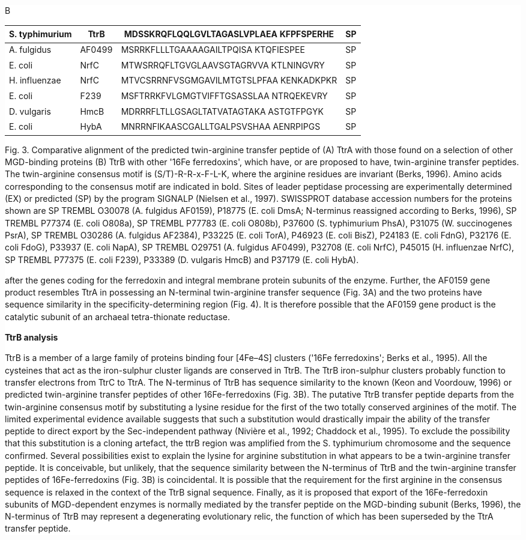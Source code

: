 B

| S. typhimurium | TtrB | MDSSKRQFLQQLGVLTAGASLVPLAEA KFPFSPERHE | SP |
| --- | --- | --- | --- |
| A. fulgidus | AF0499 | MSRRKFLLLTGAAAAGAILTPQISA KTQFIESPEE | SP |
| E. coli | NrfC | MTWSRRQFLTGVGLAAVSGTAGRVVA KTLNINGVRY | SP |
| H. influenzae | NrfC | MTVCSRRNFVSGMGAVILMTGTSLPFAA KENKADKPKR | SP |
| E. coli | F239 | MSFTRRKFVLGMGTVIFFTGSASSLAA NTRQEKEVRY | SP |
| D. vulgaris | HmcB | MDRRRFLTLLGSAGLTATVATAGTAKA ASTGTFPGYK | SP |
| E. coli | HybA | MNRRNFIKAASCGALLTGALPSVSHAA AENRPIPGS | SP |

Fig. 3. Comparative alignment of the predicted twin-arginine transfer peptide of (A) TtrA with those found on a selection of other MGD-binding proteins (B) TtrB with other '16Fe ferredoxins', which have, or are proposed to have, twin-arginine transfer peptides. The twin-arginine consensus motif is (S/T)-R-R-x-F-L-K, where the arginine residues are invariant (Berks, 1996). Amino acids corresponding to the consensus motif are indicated in bold. Sites of leader peptidase processing are experimentally determined (EX) or predicted (SP) by the program SIGNALP (Nielsen et al., 1997). SWISSPROT database accession numbers for the proteins shown are SP TREMBL O30078 (A. fulgidus AF0159), P18775 (E. coli DmsA; N-terminus reassigned according to Berks, 1996), SP TREMBL P77374 (E. coli O808a), SP TREMBL P77783 (E. coli O808b), P37600 (S. typhimurium PhsA), P31075 (W. succinogenes PsrA), SP TREMBL O30286 (A. fulgidus AF2384), P33225 (E. coli TorA), P46923 (E. coli BisZ), P24183 (E. coli FdnG), P32176 (E. coli FdoG), P33937 (E. coli NapA), SP TREMBL O29751 (A. fulgidus AF0499), P32708 (E. coli NrfC), P45015 (H. influenzae NrfC), SP TREMBL P77375 (E. coli F239), P33389 (D. vulgaris HmcB) and P37179 (E. coli HybA).

after the genes coding for the ferredoxin and integral membrane protein subunits of the enzyme. Further, the AF0159 gene product resembles TtrA in possessing an N-terminal twin-arginine transfer sequence (Fig. 3A) and the two proteins have sequence similarity in the specificity-determining region (Fig. 4). It is therefore possible that the AF0159 gene product is the catalytic subunit of an archaeal tetra-thionate reductase.

**TtrB analysis**

TtrB is a member of a large family of proteins binding four [4Fe–4S] clusters ('16Fe ferredoxins'; Berks et al., 1995). All the cysteines that act as the iron-sulphur cluster ligands are conserved in TtrB. The TtrB iron-sulphur clusters probably function to transfer electrons from TtrC to TtrA. The N-terminus of TtrB has sequence similarity to the known (Keon and Voordouw, 1996) or predicted twin-arginine transfer peptides of other 16Fe-ferredoxins (Fig. 3B). The putative TtrB transfer peptide departs from the twin-arginine consensus motif by substituting a lysine residue for the first of the two totally conserved arginines of the motif. The limited experimental evidence available suggests that such a substitution would drastically impair the ability of the transfer peptide to direct export by the Sec-independent pathway (Nivière et al., 1992; Chaddock et al., 1995). To exclude the possibility that this substitution is a cloning artefact, the ttrB region was amplified from the S. typhimurium chromosome and the sequence confirmed. Several possibilities exist to explain the lysine for arginine substitution in what appears to be a twin-arginine transfer peptide. It is conceivable, but unlikely, that the sequence similarity between the N-terminus of TtrB and the twin-arginine transfer peptides of 16Fe-ferredoxins (Fig. 3B) is coincidental. It is possible that the requirement for the first arginine in the consensus sequence is relaxed in the context of the TtrB signal sequence. Finally, as it is proposed that export of the 16Fe-ferredoxin subunits of MGD-dependent enzymes is normally mediated by the transfer peptide on the MGD-binding subunit (Berks, 1996), the N-terminus of TtrB may represent a degenerating evolutionary relic, the function of which has been superseded by the TtrA transfer peptide.
